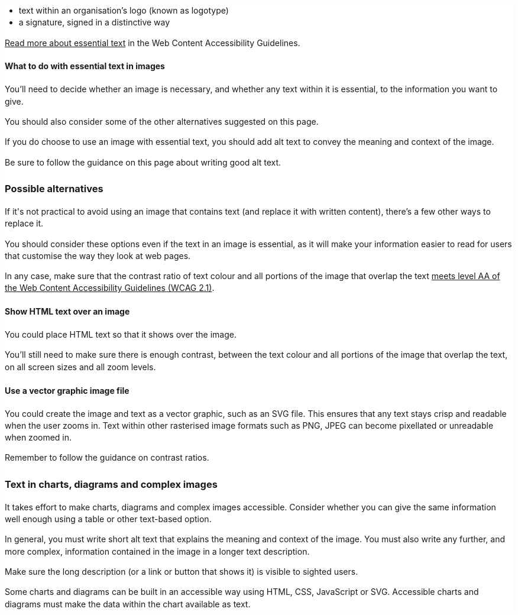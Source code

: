 - text within an organisation’s logo (known as logotype)
- a signature, signed in a distinctive way

[Read more about essential text](https://www.w3.org/WAI/WCAG21/Understanding/images-of-text.html) in the Web Content Accessibility Guidelines.

#### What to do with essential text in images

You’ll need to decide whether an image is necessary, and whether any text within it is essential, to the information you want to give.

You should also consider some of the other alternatives suggested on this page.

If you do choose to use an image with essential text, you should add alt text to convey the meaning and context of the image.

Be sure to follow the guidance on this page about writing good alt text.

### Possible alternatives

If it's not practical to avoid using an image that contains text (and replace it with written content), there’s a few other ways to replace it.

You should consider these options even if the text in an image is essential, as it will make your information easier to read for users that customise the way they look at web pages.

In any case, make sure that the contrast ratio of text colour and all portions of the image that overlap the text [meets level AA of the Web Content Accessibility Guidelines (WCAG 2.1)](https://www.w3.org/TR/WCAG21/#contrast-minimum).

#### Show HTML text over an image

You could place HTML text so that it shows over the image.

You’ll still need to make sure there is enough contrast, between the text colour and all portions of the image that overlap the text, on all screen sizes and all zoom levels.

#### Use a vector graphic image file

You could create the image and text as a vector graphic, such as an SVG file. This ensures that any text stays crisp and readable when the user zooms in. Text within other rasterised image formats such as PNG, JPEG can become pixellated or unreadable when zoomed in.

Remember to follow the guidance on contrast ratios.

### Text in charts, diagrams and complex images

It takes effort to make charts, diagrams and complex images accessible. Consider whether you can give the same information well enough using a table or other text-based option.

In general, you must write short alt text that explains the meaning and context of the image. You must also write any further, and more complex, information contained in the image in a longer text description.

Make sure the long description (or a link or button that shows it) is visible to sighted users.

Some charts and diagrams can be built in an accessible way using HTML, CSS, JavaScript or SVG. Accessible charts and diagrams must make the data within the chart available as text.
